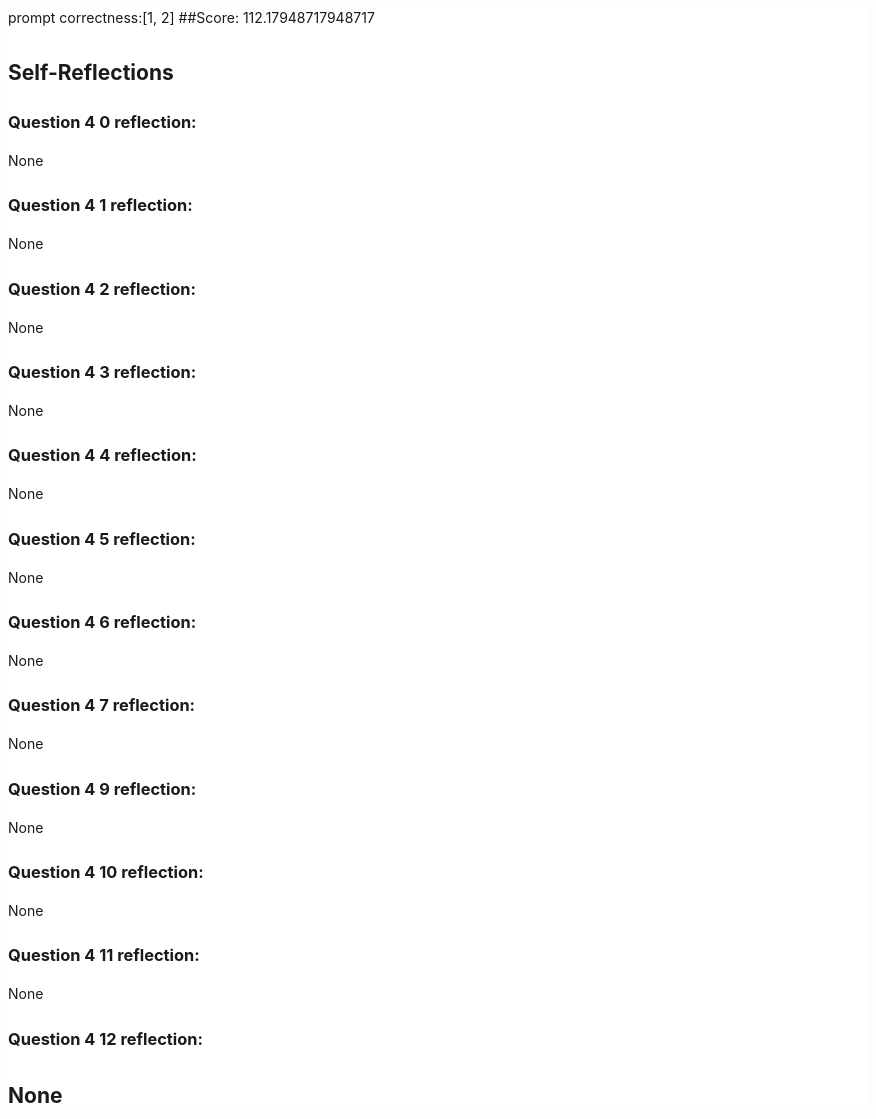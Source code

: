 prompt correctness:[1, 2]
##Score: 112.17948717948717

## Self-Reflections

### Question 4 0 reflection:
None
### Question 4 1 reflection:
None
### Question 4 2 reflection:
None
### Question 4 3 reflection:
None
### Question 4 4 reflection:
None
### Question 4 5 reflection:
None
### Question 4 6 reflection:
None
### Question 4 7 reflection:
None
### Question 4 9 reflection:
None
### Question 4 10 reflection:
None
### Question 4 11 reflection:
None
### Question 4 12 reflection:
None
---
